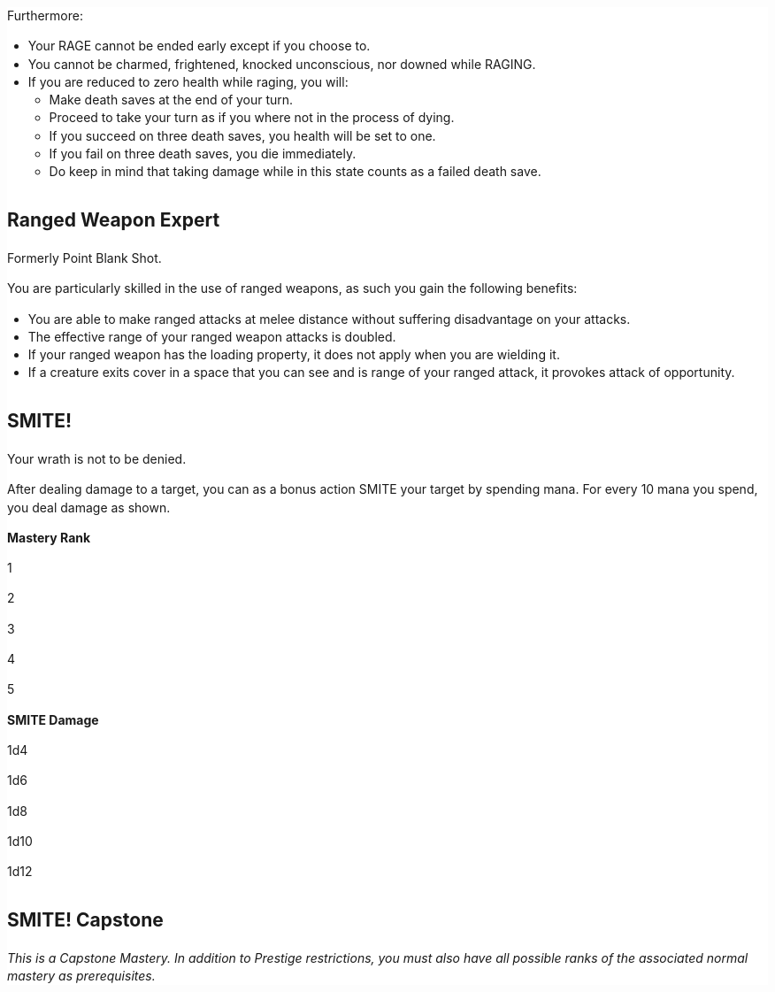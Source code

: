 Furthermore:

-   Your RAGE cannot be ended early except if you choose to.
-   You cannot be charmed, frightened, knocked unconscious, nor downed while RAGING.
-   If you are reduced to zero health while raging, you will:
    -   Make death saves at the end of your turn.
    -   Proceed to take your turn as if you where not in the process of dying.
    -   If you succeed on three death saves, you health will be set to one.
    -   If you fail on three death saves, you die immediately.
    -   Do keep in mind that taking damage while in this state counts as a failed death save.

## Ranged Weapon Expert

Formerly Point Blank Shot.

You are particularly skilled in the use of ranged weapons, as such you gain the following benefits:

-   You are able to make ranged attacks at melee distance without suffering disadvantage on your attacks.
-   The effective range of your ranged weapon attacks is doubled.
-   If your ranged weapon has the loading property, it does not apply when you are wielding it.
-   If a creature exits cover in a space that you can see and is range of your ranged attack, it provokes attack of opportunity.

## SMITE!

Your wrath is not to be denied.

After dealing damage to a target, you can as a bonus action SMITE your target by spending mana. For every 10 mana you spend, you deal damage as shown.

**Mastery Rank**

1

2

3

4

5

**SMITE Damage**

1d4

1d6

1d8

1d10

1d12

## SMITE! Capstone

_This is a Capstone Mastery. In addition to Prestige restrictions, you must also have all possible ranks of the associated normal mastery as prerequisites._

